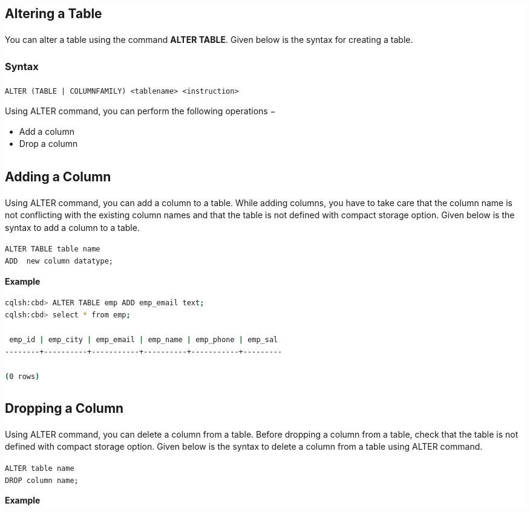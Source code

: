 
## Altering a Table

You can alter a table using the command **ALTER TABLE**. Given below is the syntax for creating a table.

### Syntax

```
ALTER (TABLE | COLUMNFAMILY) <tablename> <instruction>

```

Using ALTER command, you can perform the following operations −

- Add a column
- Drop a column

## Adding a Column

Using ALTER command, you can add a column to a table. While adding columns, you have to take care that the column name is not conflicting with the existing column names and that the table is not defined with compact storage option. Given below is the syntax to add a column to a table.

```
ALTER TABLE table name
ADD  new column datatype;

```

**Example**

```bash
cqlsh:cbd> ALTER TABLE emp ADD emp_email text;
cqlsh:cbd> select * from emp;

 emp_id | emp_city | emp_email | emp_name | emp_phone | emp_sal
--------+----------+-----------+----------+-----------+---------

(0 rows)
```

## Dropping a Column

Using ALTER command, you can delete a column from a table. Before dropping a column from a table, check that the table is not defined with compact storage option. Given below is the syntax to delete a column from a table using ALTER command.

```
ALTER table name
DROP column name;

```

**Example**
